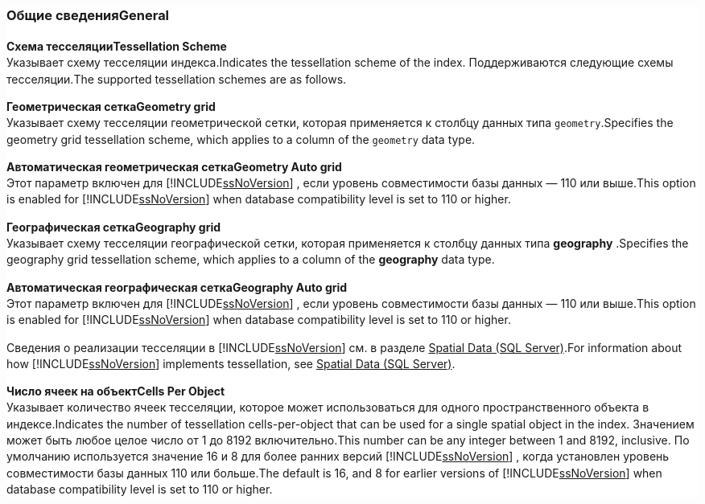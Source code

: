 ### <a name="general"></a><span data-ttu-id="693b9-248">Общие сведения</span><span class="sxs-lookup"><span data-stu-id="693b9-248">General</span></span>  
 <span data-ttu-id="693b9-249">**Схема тесселяции**</span><span class="sxs-lookup"><span data-stu-id="693b9-249">**Tessellation Scheme**</span></span>  
 <span data-ttu-id="693b9-250">Указывает схему тесселяции индекса.</span><span class="sxs-lookup"><span data-stu-id="693b9-250">Indicates the tessellation scheme of the index.</span></span> <span data-ttu-id="693b9-251">Поддерживаются следующие схемы тесселяции.</span><span class="sxs-lookup"><span data-stu-id="693b9-251">The supported tessellation schemes are as follows.</span></span>  
  
 <span data-ttu-id="693b9-252">**Геометрическая сетка**</span><span class="sxs-lookup"><span data-stu-id="693b9-252">**Geometry grid**</span></span>  
 <span data-ttu-id="693b9-253">Указывает схему тесселяции геометрической сетки, которая применяется к столбцу данных типа `geometry`.</span><span class="sxs-lookup"><span data-stu-id="693b9-253">Specifies the geometry grid tessellation scheme, which applies to a column of the `geometry` data type.</span></span>  
  
 <span data-ttu-id="693b9-254">**Автоматическая геометрическая сетка**</span><span class="sxs-lookup"><span data-stu-id="693b9-254">**Geometry Auto grid**</span></span>  
 <span data-ttu-id="693b9-255">Этот параметр включен для [!INCLUDE[ssNoVersion](../../../includes/ssnoversion-md.md)] , если уровень совместимости базы данных — 110 или выше.</span><span class="sxs-lookup"><span data-stu-id="693b9-255">This option is enabled for [!INCLUDE[ssNoVersion](../../../includes/ssnoversion-md.md)] when database compatibility level is set to 110 or higher.</span></span>  
  
 <span data-ttu-id="693b9-256">**Географическая сетка**</span><span class="sxs-lookup"><span data-stu-id="693b9-256">**Geography grid**</span></span>  
 <span data-ttu-id="693b9-257">Указывает схему тесселяции географической сетки, которая применяется к столбцу данных типа **geography** .</span><span class="sxs-lookup"><span data-stu-id="693b9-257">Specifies the geography grid tessellation scheme, which applies to a column of the **geography** data type.</span></span>  
  
 <span data-ttu-id="693b9-258">**Автоматическая географическая сетка**</span><span class="sxs-lookup"><span data-stu-id="693b9-258">**Geography Auto grid**</span></span>  
 <span data-ttu-id="693b9-259">Этот параметр включен для [!INCLUDE[ssNoVersion](../../../includes/ssnoversion-md.md)] , если уровень совместимости базы данных — 110 или выше.</span><span class="sxs-lookup"><span data-stu-id="693b9-259">This option is enabled for [!INCLUDE[ssNoVersion](../../../includes/ssnoversion-md.md)] when database compatibility level is set to 110 or higher.</span></span>  
  
 <span data-ttu-id="693b9-260">Сведения о реализации тесселяции в [!INCLUDE[ssNoVersion](../../../includes/ssnoversion-md.md)] см. в разделе [Spatial Data (SQL Server)](../spatial/spatial-data-sql-server.md).</span><span class="sxs-lookup"><span data-stu-id="693b9-260">For information about how [!INCLUDE[ssNoVersion](../../../includes/ssnoversion-md.md)] implements tessellation, see [Spatial Data &#40;SQL Server&#41;](../spatial/spatial-data-sql-server.md).</span></span>  
  
 <span data-ttu-id="693b9-261">**Число ячеек на объект**</span><span class="sxs-lookup"><span data-stu-id="693b9-261">**Cells Per Object**</span></span>  
 <span data-ttu-id="693b9-262">Указывает количество ячеек тесселяции, которое может использоваться для одного пространственного объекта в индексе.</span><span class="sxs-lookup"><span data-stu-id="693b9-262">Indicates the number of tessellation cells-per-object that can be used for a single spatial object in the index.</span></span> <span data-ttu-id="693b9-263">Значением может быть любое целое число от 1 до 8192 включительно.</span><span class="sxs-lookup"><span data-stu-id="693b9-263">This number can be any integer between 1 and 8192, inclusive.</span></span> <span data-ttu-id="693b9-264">По умолчанию используется значение 16 и 8 для более ранних версий [!INCLUDE[ssNoVersion](../../../includes/ssnoversion-md.md)] , когда установлен уровень совместимости базы данных 110 или больше.</span><span class="sxs-lookup"><span data-stu-id="693b9-264">The default is 16, and 8 for earlier versions of [!INCLUDE[ssNoVersion](../../../includes/ssnoversion-md.md)] when database compatibility level is set to 110 or higher.</span></span>  
  
